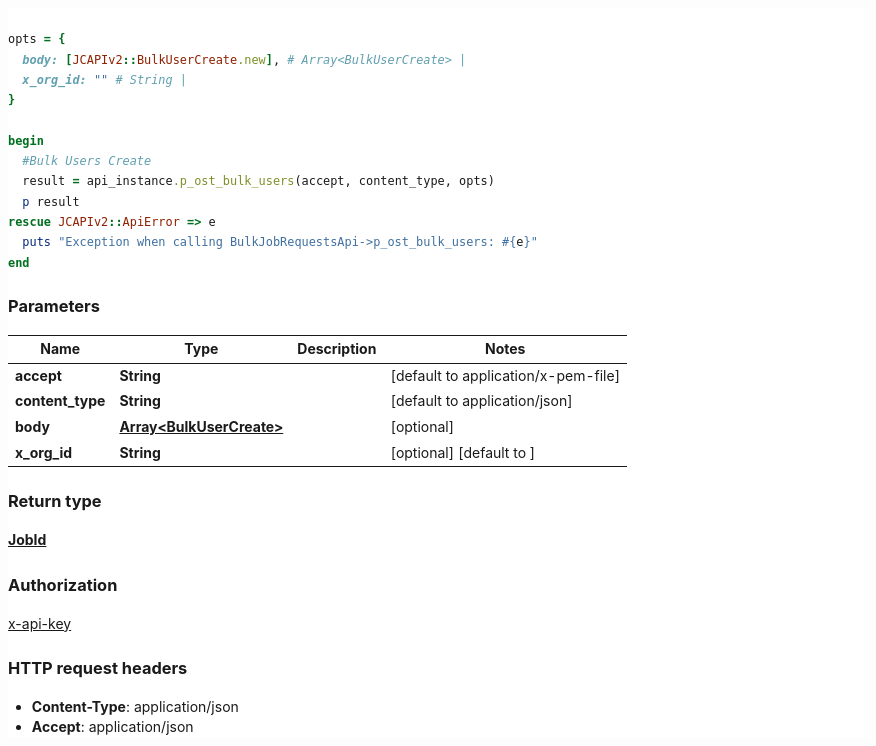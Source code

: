 ```ruby

opts = { 
  body: [JCAPIv2::BulkUserCreate.new], # Array<BulkUserCreate> | 
  x_org_id: "" # String | 
}

begin
  #Bulk Users Create
  result = api_instance.p_ost_bulk_users(accept, content_type, opts)
  p result
rescue JCAPIv2::ApiError => e
  puts "Exception when calling BulkJobRequestsApi->p_ost_bulk_users: #{e}"
end
```

### Parameters

Name | Type | Description  | Notes
------------- | ------------- | ------------- | -------------
 **accept** | **String**|  | [default to application/x-pem-file]
 **content_type** | **String**|  | [default to application/json]
 **body** | [**Array&lt;BulkUserCreate&gt;**](BulkUserCreate.md)|  | [optional] 
 **x_org_id** | **String**|  | [optional] [default to ]

### Return type

[**JobId**](JobId.md)

### Authorization

[x-api-key](../README.md#x-api-key)

### HTTP request headers

 - **Content-Type**: application/json
 - **Accept**: application/json




